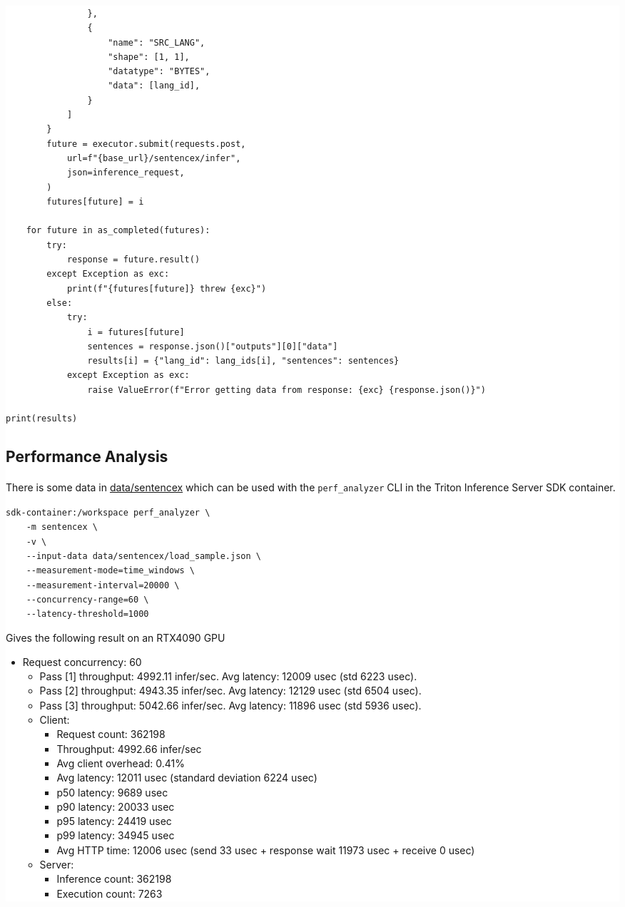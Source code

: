 ```
                },
                {
                    "name": "SRC_LANG",
                    "shape": [1, 1],
                    "datatype": "BYTES",
                    "data": [lang_id],
                }
            ]
        }
        future = executor.submit(requests.post,
            url=f"{base_url}/sentencex/infer",
            json=inference_request,
        )
        futures[future] = i
    
    for future in as_completed(futures):
        try:
            response = future.result()
        except Exception as exc:
            print(f"{futures[future]} threw {exc}")
        else:
            try:
                i = futures[future]
                sentences = response.json()["outputs"][0]["data"]
                results[i] = {"lang_id": lang_ids[i], "sentences": sentences}
            except Exception as exc:
                raise ValueError(f"Error getting data from response: {exc} {response.json()}")

print(results)
```

## Performance Analysis
There is some data in [data/sentencex](../data/sentencex/load_sample.json) which can
be used with the `perf_analyzer` CLI in the Triton Inference Server SDK container.

```
sdk-container:/workspace perf_analyzer \
    -m sentencex \
    -v \
    --input-data data/sentencex/load_sample.json \
    --measurement-mode=time_windows \
    --measurement-interval=20000 \
    --concurrency-range=60 \
    --latency-threshold=1000
```
Gives the following result on an RTX4090 GPU

* Request concurrency: 60
  * Pass [1] throughput: 4992.11 infer/sec. Avg latency: 12009 usec (std 6223 usec). 
  * Pass [2] throughput: 4943.35 infer/sec. Avg latency: 12129 usec (std 6504 usec). 
  * Pass [3] throughput: 5042.66 infer/sec. Avg latency: 11896 usec (std 5936 usec). 
  * Client: 
    * Request count: 362198
    * Throughput: 4992.66 infer/sec
    * Avg client overhead: 0.41%
    * Avg latency: 12011 usec (standard deviation 6224 usec)
    * p50 latency: 9689 usec
    * p90 latency: 20033 usec
    * p95 latency: 24419 usec
    * p99 latency: 34945 usec
    * Avg HTTP time: 12006 usec (send 33 usec + response wait 11973 usec + receive 0 usec)
  * Server: 
    * Inference count: 362198
    * Execution count: 7263